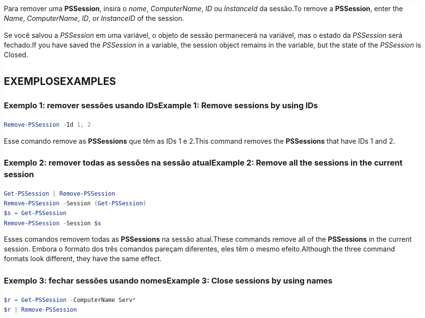 <span data-ttu-id="77a98-118">Para remover uma **PSSession**, insira o *nome*, *ComputerName*, *ID* ou *InstanceId* da sessão.</span><span class="sxs-lookup"><span data-stu-id="77a98-118">To remove a **PSSession**, enter the *Name*, *ComputerName*, *ID*, or *InstanceID* of the session.</span></span>

<span data-ttu-id="77a98-119">Se você salvou a *PSSession* em uma variável, o objeto de sessão permanecerá na variável, mas o estado da *PSSession* será fechado.</span><span class="sxs-lookup"><span data-stu-id="77a98-119">If you have saved the *PSSession* in a variable, the session object remains in the variable, but the state of the *PSSession* is Closed.</span></span>

## <span data-ttu-id="77a98-120">EXEMPLOS</span><span class="sxs-lookup"><span data-stu-id="77a98-120">EXAMPLES</span></span>

### <span data-ttu-id="77a98-121">Exemplo 1: remover sessões usando IDs</span><span class="sxs-lookup"><span data-stu-id="77a98-121">Example 1: Remove sessions by using IDs</span></span>

```powershell
Remove-PSSession -Id 1, 2
```

<span data-ttu-id="77a98-122">Esse comando remove as **PSSessions** que têm as IDs 1 e 2.</span><span class="sxs-lookup"><span data-stu-id="77a98-122">This command removes the **PSSessions** that have IDs 1 and 2.</span></span>

### <span data-ttu-id="77a98-123">Exemplo 2: remover todas as sessões na sessão atual</span><span class="sxs-lookup"><span data-stu-id="77a98-123">Example 2: Remove all the sessions in the current session</span></span>

```powershell
Get-PSSession | Remove-PSSession
Remove-PSSession -Session (Get-PSSession)
$s = Get-PSSession
Remove-PSSession -Session $s
```

<span data-ttu-id="77a98-124">Esses comandos removem todas as **PSSessions** na sessão atual.</span><span class="sxs-lookup"><span data-stu-id="77a98-124">These commands remove all of the **PSSessions** in the current session.</span></span>
<span data-ttu-id="77a98-125">Embora o formato dos três comandos pareçam diferentes, eles têm o mesmo efeito.</span><span class="sxs-lookup"><span data-stu-id="77a98-125">Although the three command formats look different, they have the same effect.</span></span>

### <span data-ttu-id="77a98-126">Exemplo 3: fechar sessões usando nomes</span><span class="sxs-lookup"><span data-stu-id="77a98-126">Example 3: Close sessions by using names</span></span>

```powershell
$r = Get-PSSession -ComputerName Serv*
$r | Remove-PSSession
```
